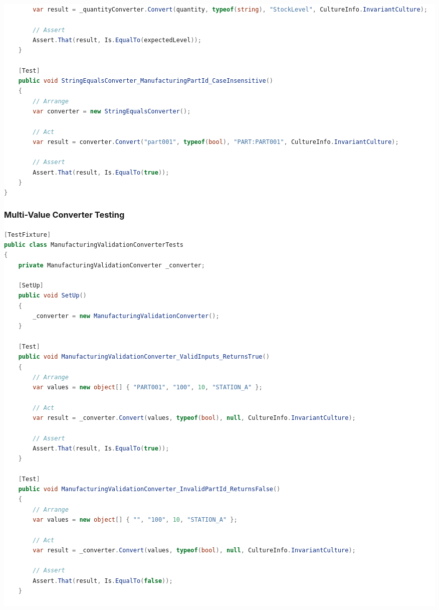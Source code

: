 ```csharp
        var result = _quantityConverter.Convert(quantity, typeof(string), "StockLevel", CultureInfo.InvariantCulture);
        
        // Assert
        Assert.That(result, Is.EqualTo(expectedLevel));
    }
    
    [Test]
    public void StringEqualsConverter_ManufacturingPartId_CaseInsensitive()
    {
        // Arrange
        var converter = new StringEqualsConverter();
        
        // Act
        var result = converter.Convert("part001", typeof(bool), "PART:PART001", CultureInfo.InvariantCulture);
        
        // Assert
        Assert.That(result, Is.EqualTo(true));
    }
}
```

### Multi-Value Converter Testing

```csharp
[TestFixture]
public class ManufacturingValidationConverterTests
{
    private ManufacturingValidationConverter _converter;
    
    [SetUp]
    public void SetUp()
    {
        _converter = new ManufacturingValidationConverter();
    }
    
    [Test]
    public void ManufacturingValidationConverter_ValidInputs_ReturnsTrue()
    {
        // Arrange
        var values = new object[] { "PART001", "100", 10, "STATION_A" };
        
        // Act
        var result = _converter.Convert(values, typeof(bool), null, CultureInfo.InvariantCulture);
        
        // Assert
        Assert.That(result, Is.EqualTo(true));
    }
    
    [Test]
    public void ManufacturingValidationConverter_InvalidPartId_ReturnsFalse()
    {
        // Arrange
        var values = new object[] { "", "100", 10, "STATION_A" };
        
        // Act
        var result = _converter.Convert(values, typeof(bool), null, CultureInfo.InvariantCulture);
        
        // Assert
        Assert.That(result, Is.EqualTo(false));
    }
    
```